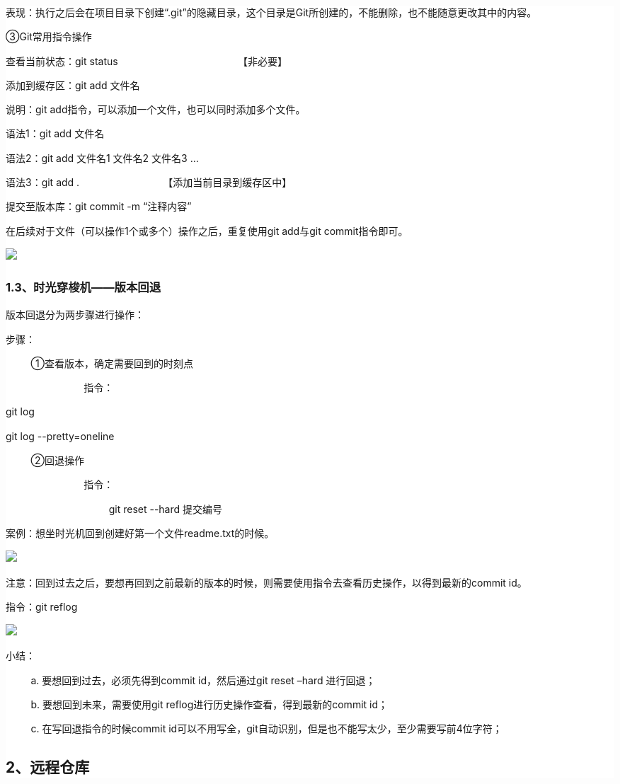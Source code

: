 表现：执行之后会在项目目录下创建“.git”的隐藏目录，这个目录是Git所创建的，不能删除，也不能随意更改其中的内容。

③Git常用指令操作

查看当前状态：git status                                           【非必要】

添加到缓存区：git add 文件名

说明：git add指令，可以添加一个文件，也可以同时添加多个文件。

语法1：git add 文件名

语法2：git add 文件名1 文件名2 文件名3 …

语法3：git add .                              【添加当前目录到缓存区中】

提交至版本库：git commit -m “注释内容”

在后续对于文件（可以操作1个或多个）操作之后，重复使用git add与git commit指令即可。

![](file:///C:/Users/Tom/AppData/Local/Temp/msohtmlclip1/01/clip_image050.jpg)

### 1.3、时光穿梭机——版本回退

版本回退分为两步骤进行操作：

步骤：

         ①查看版本，确定需要回到的时刻点

                            指令：

git log

git log --pretty=oneline

         ②回退操作

                            指令：

                                     git reset --hard 提交编号

案例：想坐时光机回到创建好第一个文件readme.txt的时候。

![](file:///C:/Users/Tom/AppData/Local/Temp/msohtmlclip1/01/clip_image052.jpg)

注意：回到过去之后，要想再回到之前最新的版本的时候，则需要使用指令去查看历史操作，以得到最新的commit id。

指令：git reflog

![](file:///C:/Users/Tom/AppData/Local/Temp/msohtmlclip1/01/clip_image054.jpg)

小结：

         a. 要想回到过去，必须先得到commit id，然后通过git reset –hard 进行回退；

         b. 要想回到未来，需要使用git reflog进行历史操作查看，得到最新的commit id；

         c. 在写回退指令的时候commit id可以不用写全，git自动识别，但是也不能写太少，至少需要写前4位字符；

## 2、远程仓库
